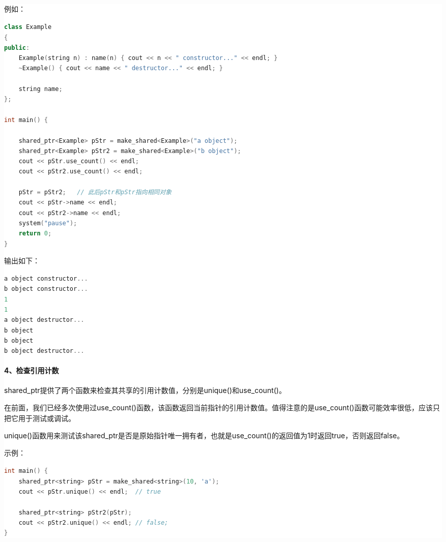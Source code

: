 例如：
```c++
class Example
{
public:
    Example(string n) : name(n) { cout << n << " constructor..." << endl; }
    ~Example() { cout << name << " destructor..." << endl; }

    string name;
};

int main() {

    shared_ptr<Example> pStr = make_shared<Example>("a object");
    shared_ptr<Example> pStr2 = make_shared<Example>("b object");
    cout << pStr.use_count() << endl;
    cout << pStr2.use_count() << endl;

    pStr = pStr2;   // 此后pStr和pStr指向相同对象
    cout << pStr->name << endl;
    cout << pStr2->name << endl;
    system("pause");
    return 0;
}
```

输出如下：
```c++
a object constructor...
b object constructor...
1
1
a object destructor...
b object
b object
b object destructor...
```

#### 4、检查引用计数

shared_ptr提供了两个函数来检查其共享的引用计数值，分别是unique()和use_count()。

在前面，我们已经多次使用过use_count()函数，该函数返回当前指针的引用计数值。值得注意的是use_count()函数可能效率很低，应该只把它用于测试或调试。

unique()函数用来测试该shared_ptr是否是原始指针唯一拥有者，也就是use_count()的返回值为1时返回true，否则返回false。

示例：
```c++
int main() {
    shared_ptr<string> pStr = make_shared<string>(10, 'a');
    cout << pStr.unique() << endl;  // true

    shared_ptr<string> pStr2(pStr);
    cout << pStr2.unique() << endl; // false;
}
```
